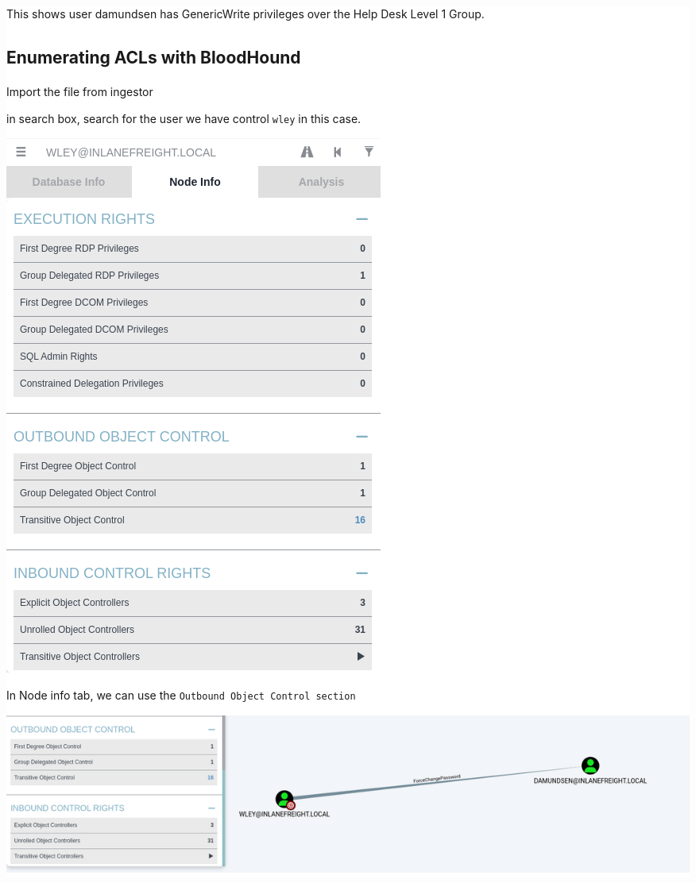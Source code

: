 This shows user damundsen has GenericWrite privileges over the Help Desk Level 1 Group.

## **Enumerating ACLs with BloodHound**

Import the file from ingestor

in search box, search for the user we have control `wley` in this case.

![Untitled](<../.gitbook/assets/ACTIVE DIRECTORY Enum & Attacks 4af4b148af5740d1a6a92a3c741df505/Untitled 4.png>)

In Node info tab, we can use the `Outbound Object Control section`

![Untitled](<../.gitbook/assets/ACTIVE DIRECTORY Enum & Attacks 4af4b148af5740d1a6a92a3c741df505/Untitled 5.png>)
